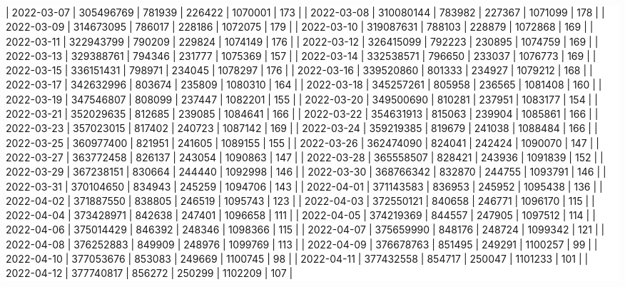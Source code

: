 | 2022-03-07 | 305496769 | 781939 | 226422 | 1070001 | 173 |
| 2022-03-08 | 310080144 | 783982 | 227367 | 1071099 | 178 |
| 2022-03-09 | 314673095 | 786017 | 228186 | 1072075 | 179 |
| 2022-03-10 | 319087631 | 788103 | 228879 | 1072868 | 169 |
| 2022-03-11 | 322943799 | 790209 | 229824 | 1074149 | 176 |
| 2022-03-12 | 326415099 | 792223 | 230895 | 1074759 | 169 |
| 2022-03-13 | 329388761 | 794346 | 231777 | 1075369 | 157 |
| 2022-03-14 | 332538571 | 796650 | 233037 | 1076773 | 169 |
| 2022-03-15 | 336151431 | 798971 | 234045 | 1078297 | 176 |
| 2022-03-16 | 339520860 | 801333 | 234927 | 1079212 | 168 |
| 2022-03-17 | 342632996 | 803674 | 235809 | 1080310 | 164 |
| 2022-03-18 | 345257261 | 805958 | 236565 | 1081408 | 160 |
| 2022-03-19 | 347546807 | 808099 | 237447 | 1082201 | 155 |
| 2022-03-20 | 349500690 | 810281 | 237951 | 1083177 | 154 |
| 2022-03-21 | 352029635 | 812685 | 239085 | 1084641 | 166 |
| 2022-03-22 | 354631913 | 815063 | 239904 | 1085861 | 166 |
| 2022-03-23 | 357023015 | 817402 | 240723 | 1087142 | 169 |
| 2022-03-24 | 359219385 | 819679 | 241038 | 1088484 | 166 |
| 2022-03-25 | 360977400 | 821951 | 241605 | 1089155 | 155 |
| 2022-03-26 | 362474090 | 824041 | 242424 | 1090070 | 147 |
| 2022-03-27 | 363772458 | 826137 | 243054 | 1090863 | 147 |
| 2022-03-28 | 365558507 | 828421 | 243936 | 1091839 | 152 |
| 2022-03-29 | 367238151 | 830664 | 244440 | 1092998 | 146 |
| 2022-03-30 | 368766342 | 832870 | 244755 | 1093791 | 146 |
| 2022-03-31 | 370104650 | 834943 | 245259 | 1094706 | 143 |
| 2022-04-01 | 371143583 | 836953 | 245952 | 1095438 | 136 |
| 2022-04-02 | 371887550 | 838805 | 246519 | 1095743 | 123 |
| 2022-04-03 | 372550121 | 840658 | 246771 | 1096170 | 115 |
| 2022-04-04 | 373428971 | 842638 | 247401 | 1096658 | 111 |
| 2022-04-05 | 374219369 | 844557 | 247905 | 1097512 | 114 |
| 2022-04-06 | 375014429 | 846392 | 248346 | 1098366 | 115 |
| 2022-04-07 | 375659990 | 848176 | 248724 | 1099342 | 121 |
| 2022-04-08 | 376252883 | 849909 | 248976 | 1099769 | 113 |
| 2022-04-09 | 376678763 | 851495 | 249291 | 1100257 | 99 |
| 2022-04-10 | 377053676 | 853083 | 249669 | 1100745 | 98 |
| 2022-04-11 | 377432558 | 854717 | 250047 | 1101233 | 101 |
| 2022-04-12 | 377740817 | 856272 | 250299 | 1102209 | 107 |